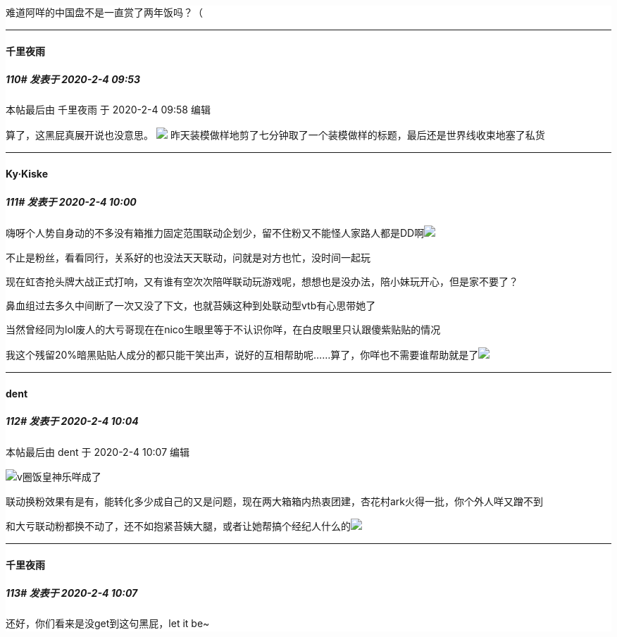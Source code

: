 难道阿咩的中国盘不是一直赏了两年饭吗？（


*****

####  千里夜雨  
##### 110#       发表于 2020-2-4 09:53


 本帖最后由 千里夜雨 于 2020-2-4 09:58 编辑 

算了，这黑屁真展开说也没意思。
<img src="https://static.saraba1st.com/image/smiley/face2017/067.png" referrerpolicy="no-referrer">
昨天装模做样地剪了七分钟取了一个装模做样的标题，最后还是世界线收束地塞了私货


*****

####  Ky·Kiske  
##### 111#       发表于 2020-2-4 10:00


嗨呀个人势自身动的不多没有箱推力固定范围联动企划少，留不住粉又不能怪人家路人都是DD啊<img src="https://static.saraba1st.com/image/smiley/face2017/004.gif" referrerpolicy="no-referrer">

不止是粉丝，看看同行，关系好的也没法天天联动，问就是对方也忙，没时间一起玩

现在虹杏抢头牌大战正式打响，又有谁有空次次陪咩联动玩游戏呢，想想也是没办法，陪小妹玩开心，但是家不要了？

鼻血组过去多久中间断了一次又没了下文，也就苔姨这种到处联动型vtb有心思带她了


当然曾经同为lol废人的大亏哥现在在nico生眼里等于不认识你咩，在白皮眼里只认跟傻紫贴贴的情况

我这个残留20%暗黑贴贴人成分的都只能干笑出声，说好的互相帮助呢……算了，你咩也不需要谁帮助就是了<img src="https://static.saraba1st.com/image/smiley/face2017/001.png" referrerpolicy="no-referrer">


*****

####  dent  
##### 112#       发表于 2020-2-4 10:04


 本帖最后由 dent 于 2020-2-4 10:07 编辑 

<img src="https://static.saraba1st.com/image/smiley/face2017/049.png" referrerpolicy="no-referrer">v圈饭皇神乐咩成了

联动换粉效果有是有，能转化多少成自己的又是问题，现在两大箱箱内热衷团建，杏花村ark火得一批，你个外人咩又蹭不到

和大亏联动粉都换不动了，还不如抱紧苔姨大腿，或者让她帮搞个经纪人什么的<img src="https://static.saraba1st.com/image/smiley/face2017/067.png" referrerpolicy="no-referrer">


*****

####  千里夜雨  
##### 113#       发表于 2020-2-4 10:07


还好，你们看来是没get到这句黑屁，let it be~
